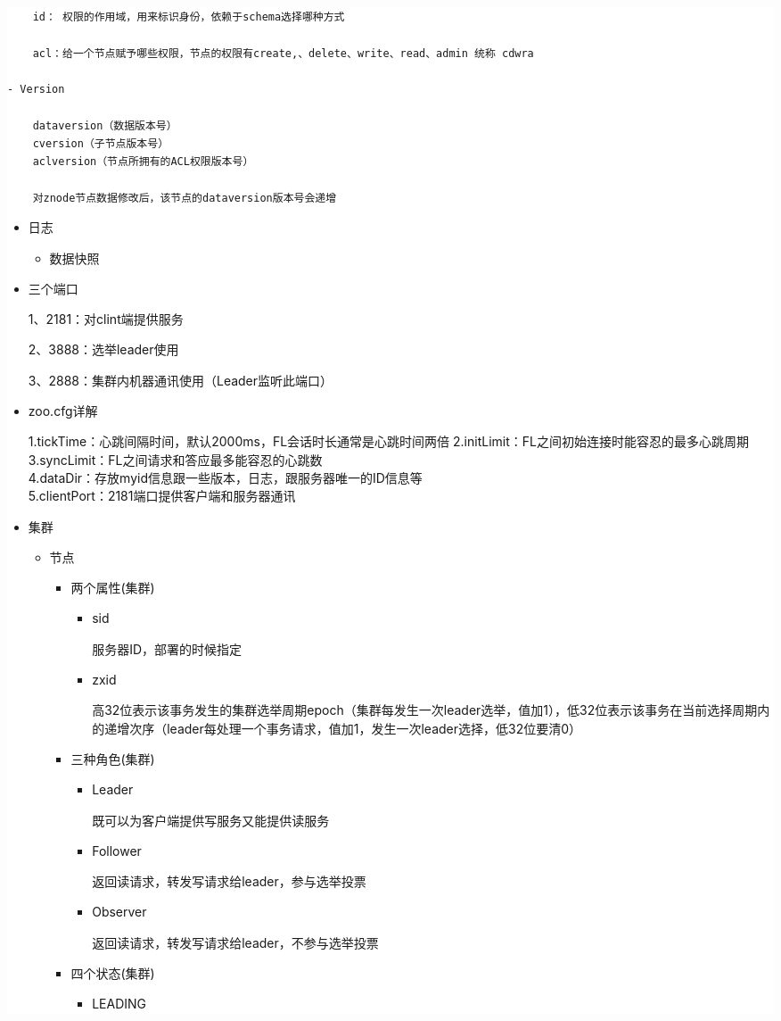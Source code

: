 		id： 权限的作用域，用来标识身份，依赖于schema选择哪种方式  
		
		acl：给一个节点赋予哪些权限，节点的权限有create,、delete、write、read、admin 统称 cdwra

	- Version

		dataversion（数据版本号）
		cversion（子节点版本号）
		aclversion（节点所拥有的ACL权限版本号）
		
		对znode节点数据修改后，该节点的dataversion版本号会递增

- 日志

	- 数据快照

- 三个端口

	1、2181：对clint端提供服务
	
	2、3888：选举leader使用
	
	3、2888：集群内机器通讯使用（Leader监听此端口）

- zoo.cfg详解

	1.tickTime：心跳间隔时间，默认2000ms，FL会话时长通常是心跳时间两倍
	2.initLimit：FL之间初始连接时能容忍的最多心跳周期  
	3.syncLimit：FL之间请求和答应最多能容忍的心跳数  
	4.dataDir：存放myid信息跟一些版本，日志，跟服务器唯一的ID信息等  
	5.clientPort：2181端口提供客户端和服务器通讯

- 集群

	- 节点

		- 两个属性(集群)

			- sid

				服务器ID，部署的时候指定

			- zxid

				高32位表示该事务发生的集群选举周期epoch（集群每发生一次leader选举，值加1），低32位表示该事务在当前选择周期内的递增次序（leader每处理一个事务请求，值加1，发生一次leader选择，低32位要清0）

		- 三种角色(集群)

			- Leader

				既可以为客户端提供写服务又能提供读服务

			- Follower

				返回读请求，转发写请求给leader，参与选举投票

			- Observer

				返回读请求，转发写请求给leader，不参与选举投票

		- 四个状态(集群)

			- LEADING
